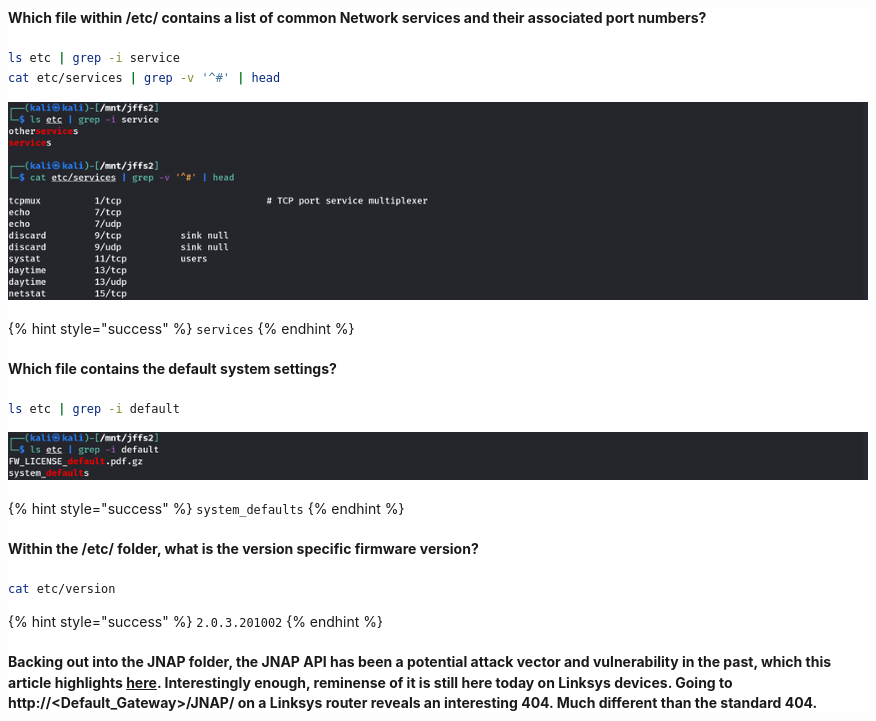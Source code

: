 #### Which file within /etc/ contains a list of common Network services and their associated port numbers?

```bash
ls etc | grep -i service
cat etc/services | grep -v '^#' | head
```

![](<../../.gitbook/assets/Screenshot from 2022-02-20 15-31-15.png>)

{% hint style="success" %}
`services`
{% endhint %}

#### Which file contains the default system settings?

```bash
ls etc | grep -i default 
```

![](<../../.gitbook/assets/Screenshot from 2022-02-20 15-33-47.png>)

{% hint style="success" %}
`system_defaults`
{% endhint %}

#### Within the /etc/ folder, what is the version specific firmware version?

```bash
cat etc/version
```

{% hint style="success" %}
`2.0.3.201002`
{% endhint %}

#### Backing out into the JNAP folder, the JNAP API has been a potential attack vector and vulnerability in the past, which this article highlights [here](https://routersecurity.org/hnap.php). Interestingly enough, reminense of it is still here today on Linksys devices. Going to  http://\<Default\_Gateway>/JNAP/ on a Linksys router reveals an interesting 404. Much different than the standard 404.
